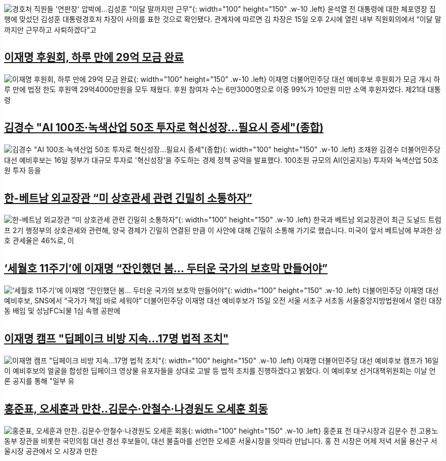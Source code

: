 ![경호처 직원들 '연판장' 압박에…김성훈 "이달 말까지만 근무"](https://mimgnews.pstatic.net/image/origin/025/2025/04/15/3434334.jpg?type=nf220_150){: width="100" height="150" .w-10 .left}
윤석열 전 대통령에 대한 체포영장 집행에 맞섰던 김성훈 대통령경호처 차장이 사의를 표한 것으로 확인됐다. 관계자에 따르면 김 차장은 15일 오후 2시에 열린 내부 직원회의에서 “이달 말까지만 근무하고 사퇴하겠다”고

## [이재명 후원회, 하루 만에 29억 모금 완료](https://n.news.naver.com/mnews/article/018/0005989099)

![이재명 후원회, 하루 만에 29억 모금 완료](https://mimgnews.pstatic.net/image/origin/018/2025/04/16/5989099.jpg?type=nf220_150){: width="100" height="150" .w-10 .left}
이재명 더불어민주당 대선 예비후보 후원회가 모금 개시 하루 만에 법정 한도 후원액 29억4000만원을 모두 채웠다. 후원 참여자 수는 6만3000명으로 이중 99%가 10만원 미만 소액 후원자였다. 제21대 대통령

## [김경수 "AI 100조·녹색산업 50조 투자로 혁신성장…필요시 증세"(종합)](https://n.news.naver.com/mnews/article/003/0013186472)

![김경수 "AI 100조·녹색산업 50조 투자로 혁신성장…필요시 증세"(종합)](https://mimgnews.pstatic.net/image/origin/003/2025/04/16/13186472.jpg?type=nf220_150){: width="100" height="150" .w-10 .left}
조재완 김경수 더불어민주당 대선 예비후보는 16일 정부가 대규모 투자로 '혁신성장'을 주도하는 경제 정책 공약을 발표했다. 100조원 규모의 AI(인공지능) 투자와 녹색산업 50조원 투자 등을

## [한-베트남 외교장관 “미 상호관세 관련 긴밀히 소통하자”](https://n.news.naver.com/mnews/article/056/0011932746)

![한-베트남 외교장관 “미 상호관세 관련 긴밀히 소통하자”](https://mimgnews.pstatic.net/image/origin/056/2025/04/16/11932746.jpg?type=nf220_150){: width="100" height="150" .w-10 .left}
한국과 베트남 외교장관이 최근 도널드 트럼프 2기 행정부의 상호관세와 관련해, 양국 경제가 긴밀히 연결된 만큼 이 사안에 대해 긴밀히 소통해 가기로 했습니다. 미국이 앞서 베트남에 부과한 상호 관세율은 46%로, 이

## [‘세월호 11주기’에 이재명 “잔인했던 봄… 두터운 국가의 보호막 만들어야”](https://n.news.naver.com/mnews/article/022/0004028093)

![‘세월호 11주기’에 이재명 “잔인했던 봄… 두터운 국가의 보호막 만들어야”](https://mimgnews.pstatic.net/image/origin/022/2025/04/16/4028093.jpg?type=nf220_150){: width="100" height="150" .w-10 .left}
더불어민주당 이재명 대선 예비후보, SNS에서 “국가가 책임 바로 세워야” 더불어민주당 이재명 대선 예비후보가 15일 오전 서울 서초구 서초동 서울중앙지방법원에서 열린 대장동 배임 및 성남FC뇌물 1심 속행 공판에

## [이재명 캠프 "딥페이크 비방 지속…17명 법적 조치"](https://n.news.naver.com/mnews/article/008/0005181210)

![이재명 캠프 "딥페이크 비방 지속…17명 법적 조치"](https://mimgnews.pstatic.net/image/origin/008/2025/04/16/5181210.jpg?type=nf220_150){: width="100" height="150" .w-10 .left}
이재명 더불어민주당 대선 예비후보 캠프가 16일 이 예비후보의 얼굴을 합성한 딥페이크 영상물 유포자들을 상대로 고발 등 법적 조치를 진행하겠다고 밝혔다. 이 예비후보 선거대책위원회는 이날 언론 공지를 통해 "일부 유

## [홍준표, 오세훈과 만찬‥김문수·안철수·나경원도 오세훈 회동](https://n.news.naver.com/mnews/article/214/0001418481)

![홍준표, 오세훈과 만찬‥김문수·안철수·나경원도 오세훈 회동](https://mimgnews.pstatic.net/image/origin/214/2025/04/16/1418481.jpg?type=nf220_150){: width="100" height="150" .w-10 .left}
홍준표 전 대구시장과 김문수 전 고용노동부 장관을 비롯한 국민의힘 대선 경선 후보들이, 대선 불출마를 선언한 오세훈 서울시장을 잇따라 만납니다. 홍 전 시장은 어제 저녁 서울 용산구 서울시장 공관에서 오 시장과 만찬
